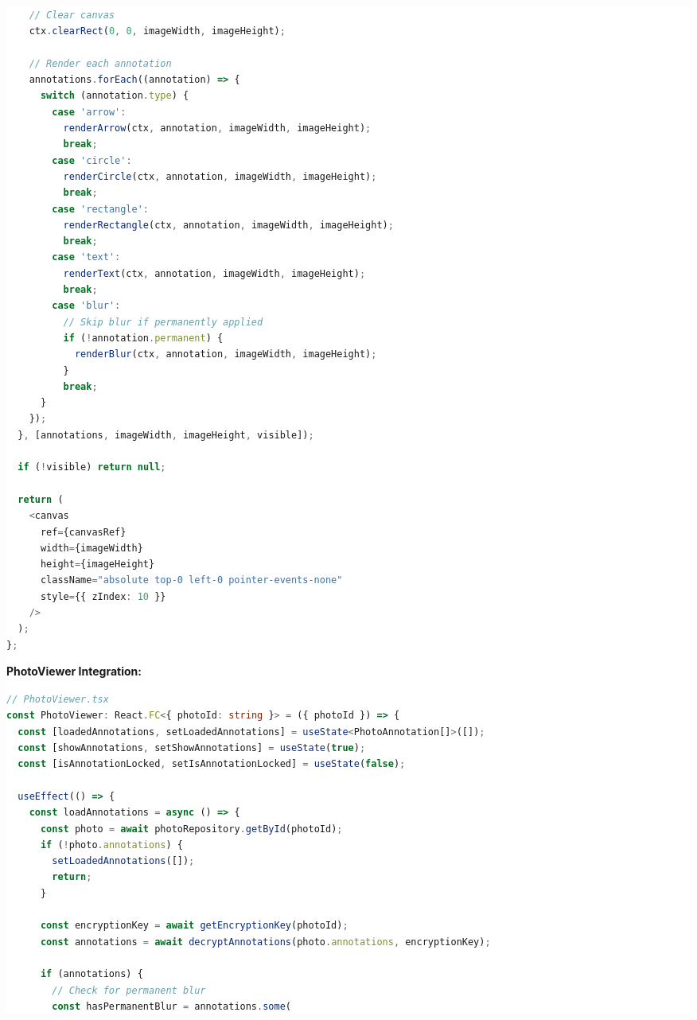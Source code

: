 ```typescript
    // Clear canvas
    ctx.clearRect(0, 0, imageWidth, imageHeight);
    
    // Render each annotation
    annotations.forEach((annotation) => {
      switch (annotation.type) {
        case 'arrow':
          renderArrow(ctx, annotation, imageWidth, imageHeight);
          break;
        case 'circle':
          renderCircle(ctx, annotation, imageWidth, imageHeight);
          break;
        case 'rectangle':
          renderRectangle(ctx, annotation, imageWidth, imageHeight);
          break;
        case 'text':
          renderText(ctx, annotation, imageWidth, imageHeight);
          break;
        case 'blur':
          // Skip blur if permanently applied
          if (!annotation.permanent) {
            renderBlur(ctx, annotation, imageWidth, imageHeight);
          }
          break;
      }
    });
  }, [annotations, imageWidth, imageHeight, visible]);
  
  if (!visible) return null;
  
  return (
    <canvas
      ref={canvasRef}
      width={imageWidth}
      height={imageHeight}
      className="absolute top-0 left-0 pointer-events-none"
      style={{ zIndex: 10 }}
    />
  );
};
```

**PhotoViewer Integration:**
```typescript
// PhotoViewer.tsx
const PhotoViewer: React.FC<{ photoId: string }> = ({ photoId }) => {
  const [loadedAnnotations, setLoadedAnnotations] = useState<PhotoAnnotation[]>([]);
  const [showAnnotations, setShowAnnotations] = useState(true);
  const [isAnnotationLocked, setIsAnnotationLocked] = useState(false);
  
  useEffect(() => {
    const loadAnnotations = async () => {
      const photo = await photoRepository.getById(photoId);
      if (!photo.annotations) {
        setLoadedAnnotations([]);
        return;
      }
      
      const encryptionKey = await getEncryptionKey(photoId);
      const annotations = await decryptAnnotations(photo.annotations, encryptionKey);
      
      if (annotations) {
        // Check for permanent blur
        const hasPermanentBlur = annotations.some(
```